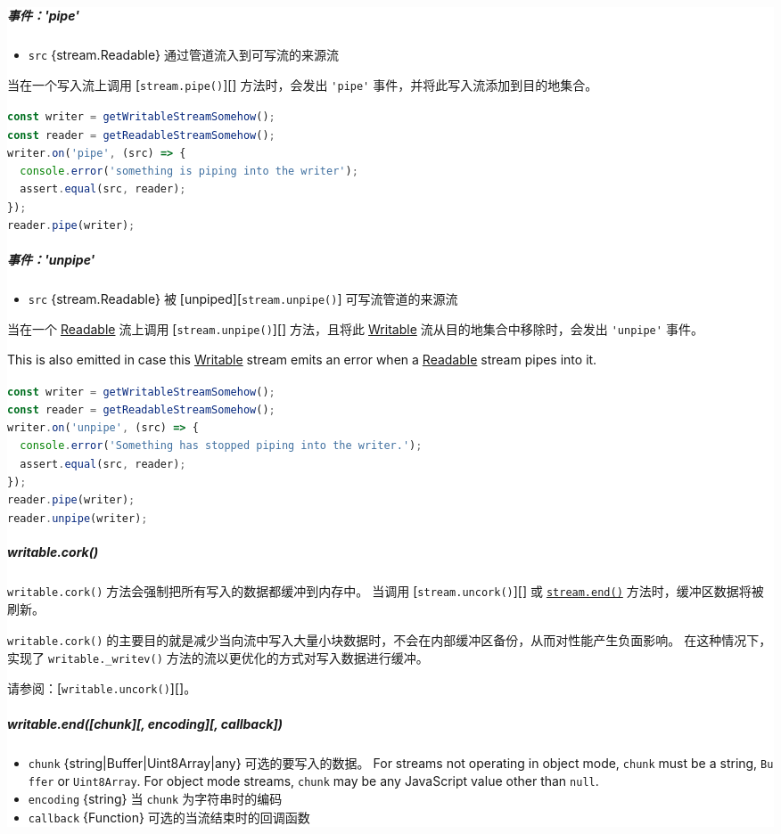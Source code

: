 ##### 事件：'pipe'



* `src` {stream.Readable} 通过管道流入到可写流的来源流

当在一个写入流上调用 [`stream.pipe()`][] 方法时，会发出 `'pipe'` 事件，并将此写入流添加到目的地集合。

```js
const writer = getWritableStreamSomehow();
const reader = getReadableStreamSomehow();
writer.on('pipe', (src) => {
  console.error('something is piping into the writer');
  assert.equal(src, reader);
});
reader.pipe(writer);
```

##### 事件：'unpipe'



* `src` {stream.Readable} 被 [unpiped][`stream.unpipe()`] 可写流管道的来源流

当在一个 [Readable](#stream_class_stream_readable) 流上调用 [`stream.unpipe()`][] 方法，且将此 [Writable](#stream_class_stream_writable) 流从目的地集合中移除时，会发出 `'unpipe'` 事件。

This is also emitted in case this [Writable](#stream_class_stream_writable) stream emits an error when a [Readable](#stream_class_stream_readable) stream pipes into it.

```js
const writer = getWritableStreamSomehow();
const reader = getReadableStreamSomehow();
writer.on('unpipe', (src) => {
  console.error('Something has stopped piping into the writer.');
  assert.equal(src, reader);
});
reader.pipe(writer);
reader.unpipe(writer);
```

##### writable.cork()



`writable.cork()` 方法会强制把所有写入的数据都缓冲到内存中。 当调用 [`stream.uncork()`][] 或 [`stream.end()`](#stream_writable_end_chunk_encoding_callback) 方法时，缓冲区数据将被刷新。

`writable.cork()` 的主要目的就是减少当向流中写入大量小块数据时，不会在内部缓冲区备份，从而对性能产生负面影响。 在这种情况下，实现了 `writable._writev()` 方法的流以更优化的方式对写入数据进行缓冲。

请参阅：[`writable.uncork()`][]。

##### writable.end(\[chunk\]\[, encoding\][, callback])



* `chunk` {string|Buffer|Uint8Array|any} 可选的要写入的数据。 For streams not operating in object mode, `chunk` must be a string, `Buffer` or `Uint8Array`. For object mode streams, `chunk` may be any JavaScript value other than `null`.
* `encoding` {string} 当 `chunk` 为字符串时的编码
* `callback` {Function} 可选的当流结束时的回调函数
